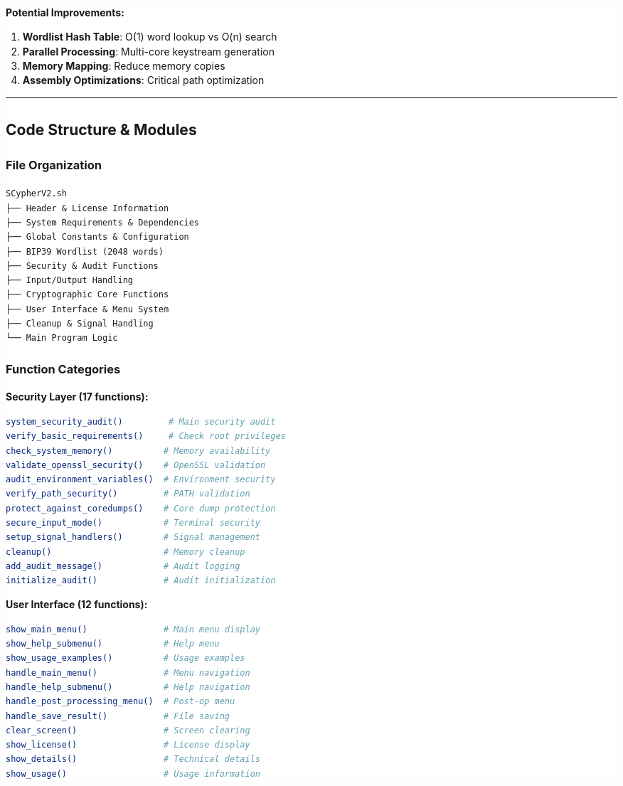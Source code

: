 **Potential Improvements:**
1. **Wordlist Hash Table**: O(1) word lookup vs O(n) search
2. **Parallel Processing**: Multi-core keystream generation
3. **Memory Mapping**: Reduce memory copies
4. **Assembly Optimizations**: Critical path optimization

---

## Code Structure & Modules

### File Organization

```
SCypherV2.sh
├── Header & License Information
├── System Requirements & Dependencies
├── Global Constants & Configuration
├── BIP39 Wordlist (2048 words)
├── Security & Audit Functions
├── Input/Output Handling
├── Cryptographic Core Functions
├── User Interface & Menu System
├── Cleanup & Signal Handling
└── Main Program Logic
```

### Function Categories

**Security Layer (17 functions):**
```bash
system_security_audit()         # Main security audit
verify_basic_requirements()     # Check root privileges
check_system_memory()          # Memory availability
validate_openssl_security()    # OpenSSL validation
audit_environment_variables()  # Environment security
verify_path_security()         # PATH validation
protect_against_coredumps()    # Core dump protection
secure_input_mode()            # Terminal security
setup_signal_handlers()        # Signal management
cleanup()                      # Memory cleanup
add_audit_message()            # Audit logging
initialize_audit()             # Audit initialization
```

**User Interface (12 functions):**
```bash
show_main_menu()               # Main menu display
show_help_submenu()            # Help menu
show_usage_examples()          # Usage examples
handle_main_menu()             # Menu navigation
handle_help_submenu()          # Help navigation
handle_post_processing_menu()  # Post-op menu
handle_save_result()           # File saving
clear_screen()                 # Screen clearing
show_license()                 # License display
show_details()                 # Technical details
show_usage()                   # Usage information
```
